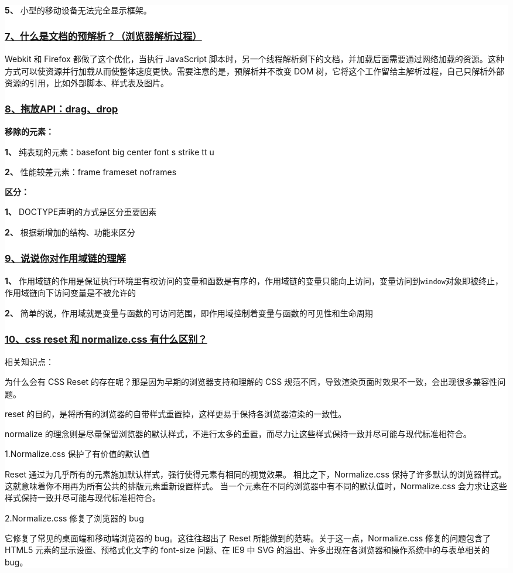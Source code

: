**5、** 小型的移动设备无法完全显示框架。


### [7、什么是文档的预解析？（浏览器解析过程）](https://gitee.com/souyunku/NewDevBooks/blob/master/docs/前端/前端面试题及答案大全（2021年前端面试题答案大汇总）.md#7什么是文档的预解析浏览器解析过程)  


Webkit 和 Firefox 都做了这个优化，当执行 JavaScript 脚本时，另一个线程解析剩下的文档，并加载后面需要通过网络加载的资源。这种方式可以使资源并行加载从而使整体速度更快。需要注意的是，预解析并不改变 DOM 树，它将这个工作留给主解析过程，自己只解析外部资源的引用，比如外部脚本、样式表及图片。


### [8、拖放API：drag、drop](https://gitee.com/souyunku/NewDevBooks/blob/master/docs/前端/前端面试题及答案大全（2021年前端面试题答案大汇总）.md#8拖放api：dragdrop)  


**移除的元素：**

**1、** 纯表现的元素：basefont big center font s strike tt u

**2、** 性能较差元素：frame frameset noframes

**区分：**

**1、** DOCTYPE声明的方式是区分重要因素

**2、** 根据新增加的结构、功能来区分


### [9、说说你对作用域链的理解](https://gitee.com/souyunku/NewDevBooks/blob/master/docs/前端/前端面试题及答案大全（2021年前端面试题答案大汇总）.md#9说说你对作用域链的理解)  


**1、** 作用域链的作用是保证执行环境里有权访问的变量和函数是有序的，作用域链的变量只能向上访问，变量访问到`window`对象即被终止，作用域链向下访问变量是不被允许的

**2、** 简单的说，作用域就是变量与函数的可访问范围，即作用域控制着变量与函数的可见性和生命周期


### [10、css reset 和 normalize.css 有什么区别？](https://gitee.com/souyunku/NewDevBooks/blob/master/docs/前端/前端面试题及答案大全（2021年前端面试题答案大汇总）.md#10css-reset-和-normalizecss-有什么区别)  


相关知识点：

为什么会有 CSS Reset 的存在呢？那是因为早期的浏览器支持和理解的 CSS 规范不同，导致渲染页面时效果不一致，会出现很多兼容性问题。

reset 的目的，是将所有的浏览器的自带样式重置掉，这样更易于保持各浏览器渲染的一致性。

normalize 的理念则是尽量保留浏览器的默认样式，不进行太多的重置，而尽力让这些样式保持一致并尽可能与现代标准相符合。

1.Normalize.css 保护了有价值的默认值

Reset 通过为几乎所有的元素施加默认样式，强行使得元素有相同的视觉效果。 相比之下，Normalize.css 保持了许多默认的浏览器样式。 这就意味着你不用再为所有公共的排版元素重新设置样式。 当一个元素在不同的浏览器中有不同的默认值时，Normalize.css 会力求让这些样式保持一致并尽可能与现代标准相符合。

2.Normalize.css 修复了浏览器的 bug

它修复了常见的桌面端和移动端浏览器的 bug。这往往超出了 Reset 所能做到的范畴。关于这一点，Normalize.css 修复的问题包含了 HTML5 元素的显示设置、预格式化文字的 font-size 问题、在 IE9 中 SVG 的溢出、许多出现在各浏览器和操作系统中的与表单相关的 bug。
